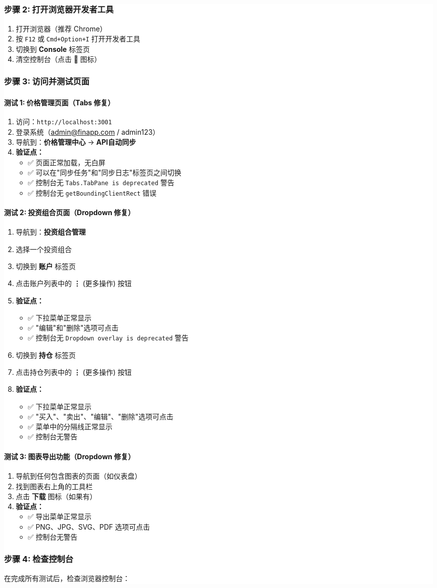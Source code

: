 ### 步骤 2: 打开浏览器开发者工具

1. 打开浏览器（推荐 Chrome）
2. 按 `F12` 或 `Cmd+Option+I` 打开开发者工具
3. 切换到 **Console** 标签页
4. 清空控制台（点击 🚫 图标）

### 步骤 3: 访问并测试页面

#### 测试 1: 价格管理页面（Tabs 修复）

1. 访问：`http://localhost:3001`
2. 登录系统（admin@finapp.com / admin123）
3. 导航到：**价格管理中心** → **API自动同步**
4. **验证点：**
   - ✅ 页面正常加载，无白屏
   - ✅ 可以在"同步任务"和"同步日志"标签页之间切换
   - ✅ 控制台无 `Tabs.TabPane is deprecated` 警告
   - ✅ 控制台无 `getBoundingClientRect` 错误

#### 测试 2: 投资组合页面（Dropdown 修复）

1. 导航到：**投资组合管理**
2. 选择一个投资组合
3. 切换到 **账户** 标签页
4. 点击账户列表中的 **⋮** (更多操作) 按钮
5. **验证点：**
   - ✅ 下拉菜单正常显示
   - ✅ "编辑"和"删除"选项可点击
   - ✅ 控制台无 `Dropdown overlay is deprecated` 警告

6. 切换到 **持仓** 标签页
7. 点击持仓列表中的 **⋮** (更多操作) 按钮
8. **验证点：**
   - ✅ 下拉菜单正常显示
   - ✅ "买入"、"卖出"、"编辑"、"删除"选项可点击
   - ✅ 菜单中的分隔线正常显示
   - ✅ 控制台无警告

#### 测试 3: 图表导出功能（Dropdown 修复）

1. 导航到任何包含图表的页面（如仪表盘）
2. 找到图表右上角的工具栏
3. 点击 **下载** 图标（如果有）
4. **验证点：**
   - ✅ 导出菜单正常显示
   - ✅ PNG、JPG、SVG、PDF 选项可点击
   - ✅ 控制台无警告

### 步骤 4: 检查控制台

在完成所有测试后，检查浏览器控制台：
